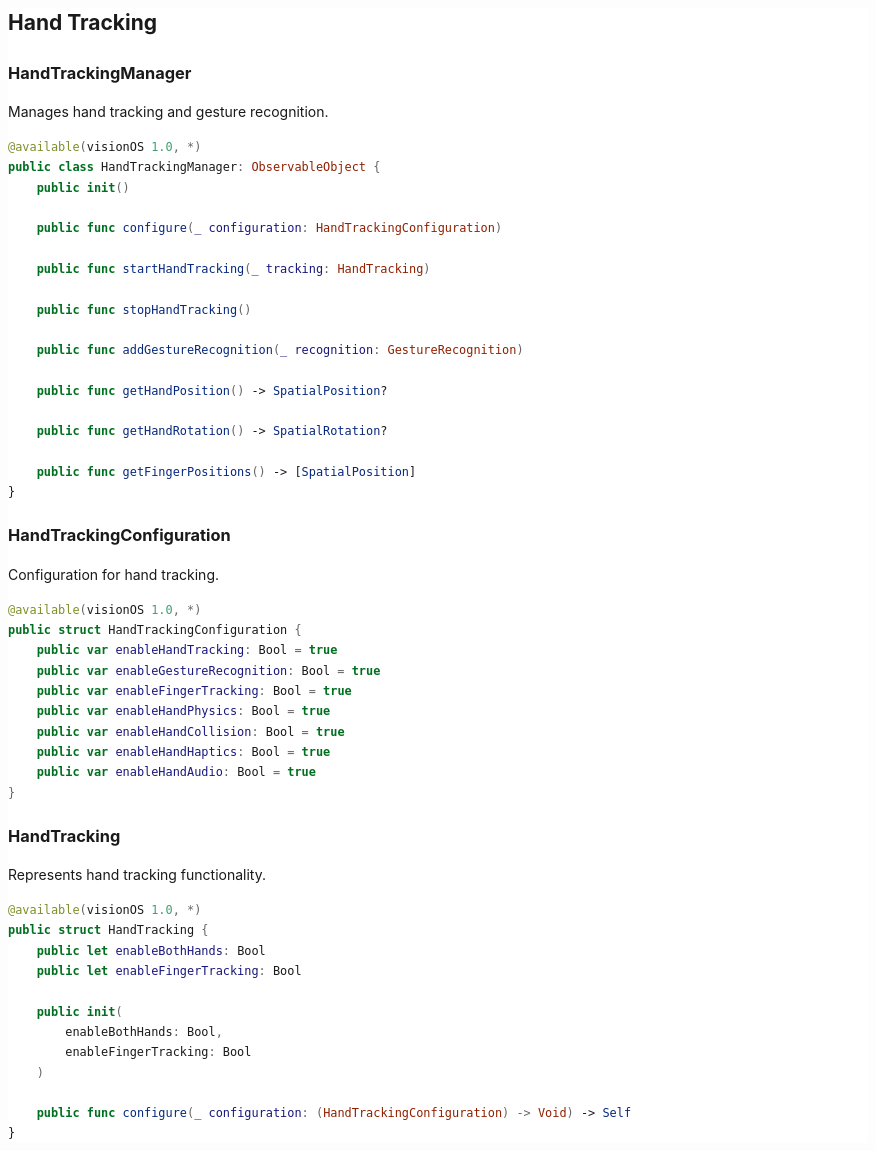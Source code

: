 ## Hand Tracking

### HandTrackingManager

Manages hand tracking and gesture recognition.

```swift
@available(visionOS 1.0, *)
public class HandTrackingManager: ObservableObject {
    public init()
    
    public func configure(_ configuration: HandTrackingConfiguration)
    
    public func startHandTracking(_ tracking: HandTracking)
    
    public func stopHandTracking()
    
    public func addGestureRecognition(_ recognition: GestureRecognition)
    
    public func getHandPosition() -> SpatialPosition?
    
    public func getHandRotation() -> SpatialRotation?
    
    public func getFingerPositions() -> [SpatialPosition]
}
```

### HandTrackingConfiguration

Configuration for hand tracking.

```swift
@available(visionOS 1.0, *)
public struct HandTrackingConfiguration {
    public var enableHandTracking: Bool = true
    public var enableGestureRecognition: Bool = true
    public var enableFingerTracking: Bool = true
    public var enableHandPhysics: Bool = true
    public var enableHandCollision: Bool = true
    public var enableHandHaptics: Bool = true
    public var enableHandAudio: Bool = true
}
```

### HandTracking

Represents hand tracking functionality.

```swift
@available(visionOS 1.0, *)
public struct HandTracking {
    public let enableBothHands: Bool
    public let enableFingerTracking: Bool
    
    public init(
        enableBothHands: Bool,
        enableFingerTracking: Bool
    )
    
    public func configure(_ configuration: (HandTrackingConfiguration) -> Void) -> Self
}
```
